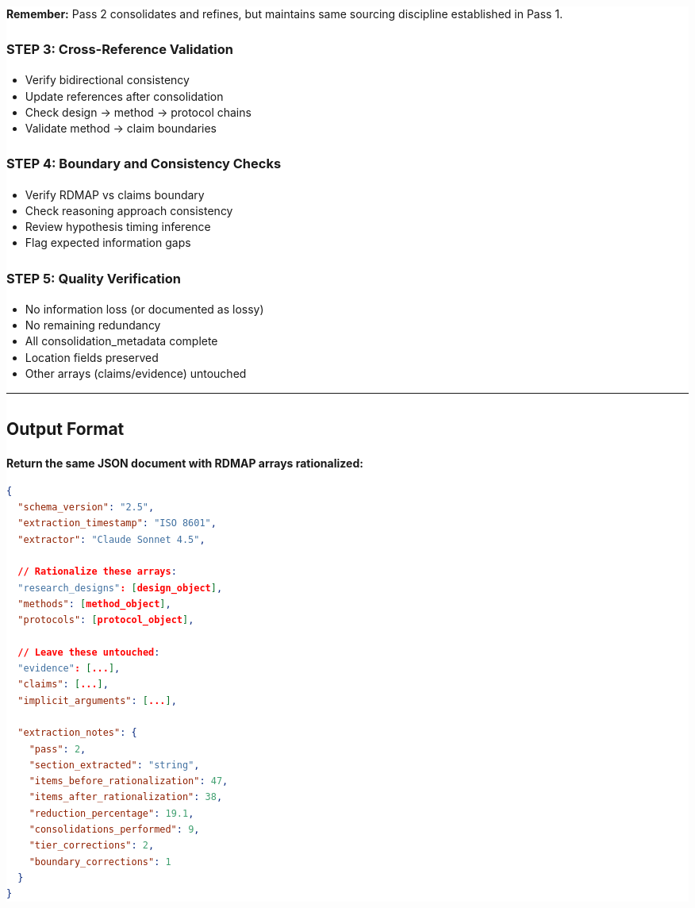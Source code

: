 **Remember:** Pass 2 consolidates and refines, but maintains same sourcing discipline established in Pass 1.

### STEP 3: Cross-Reference Validation
- Verify bidirectional consistency
- Update references after consolidation
- Check design → method → protocol chains
- Validate method → claim boundaries

### STEP 4: Boundary and Consistency Checks
- Verify RDMAP vs claims boundary
- Check reasoning approach consistency
- Review hypothesis timing inference
- Flag expected information gaps

### STEP 5: Quality Verification
- No information loss (or documented as lossy)
- No remaining redundancy
- All consolidation_metadata complete
- Location fields preserved
- Other arrays (claims/evidence) untouched

---

## Output Format

**Return the same JSON document with RDMAP arrays rationalized:**

```json
{
  "schema_version": "2.5",
  "extraction_timestamp": "ISO 8601",
  "extractor": "Claude Sonnet 4.5",
  
  // Rationalize these arrays:
  "research_designs": [design_object],    
  "methods": [method_object],             
  "protocols": [protocol_object],         
  
  // Leave these untouched:
  "evidence": [...],                      
  "claims": [...],                        
  "implicit_arguments": [...],            
  
  "extraction_notes": {
    "pass": 2,
    "section_extracted": "string",
    "items_before_rationalization": 47,
    "items_after_rationalization": 38,
    "reduction_percentage": 19.1,
    "consolidations_performed": 9,
    "tier_corrections": 2,
    "boundary_corrections": 1
  }
}
```
